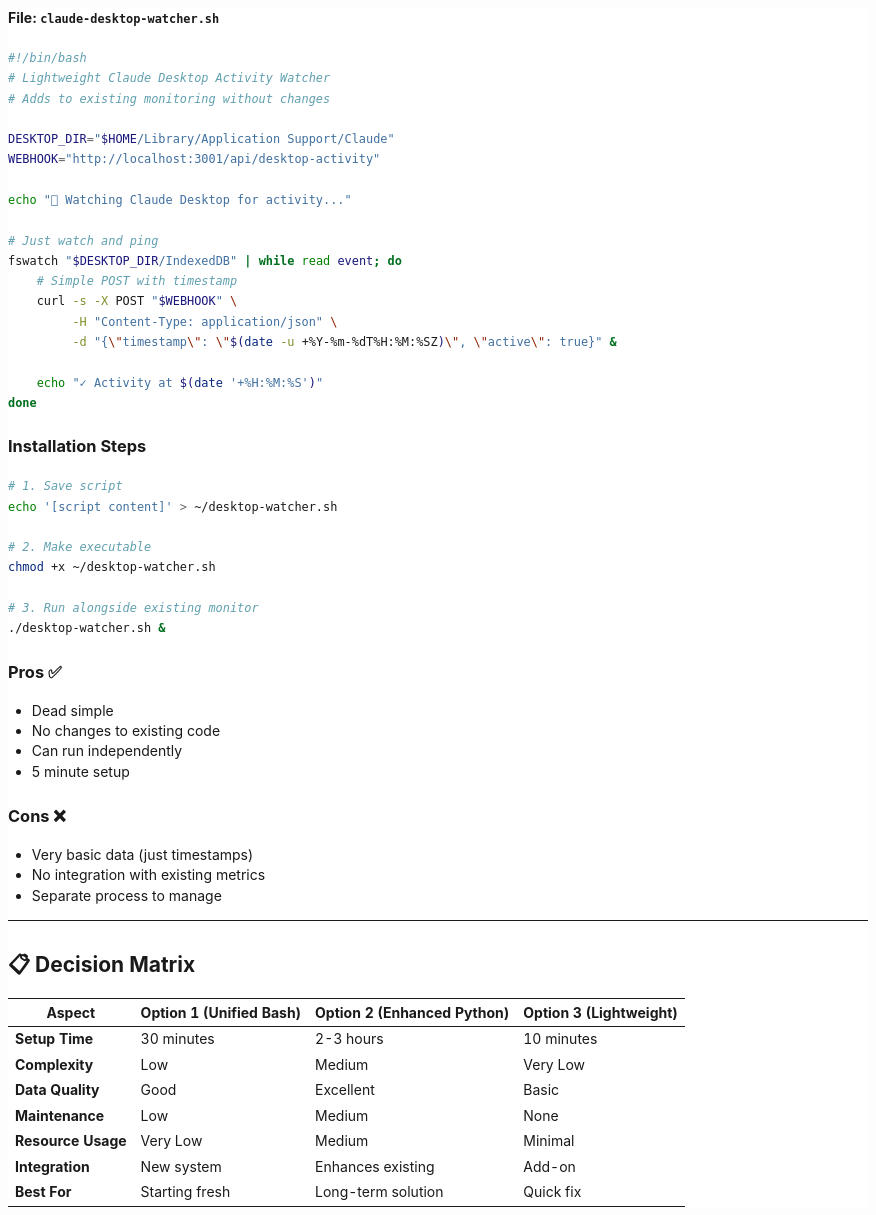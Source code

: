 #### File: `claude-desktop-watcher.sh`
```bash
#!/bin/bash
# Lightweight Claude Desktop Activity Watcher
# Adds to existing monitoring without changes

DESKTOP_DIR="$HOME/Library/Application Support/Claude"
WEBHOOK="http://localhost:3001/api/desktop-activity"

echo "👀 Watching Claude Desktop for activity..."

# Just watch and ping
fswatch "$DESKTOP_DIR/IndexedDB" | while read event; do
    # Simple POST with timestamp
    curl -s -X POST "$WEBHOOK" \
         -H "Content-Type: application/json" \
         -d "{\"timestamp\": \"$(date -u +%Y-%m-%dT%H:%M:%SZ)\", \"active\": true}" &
    
    echo "✓ Activity at $(date '+%H:%M:%S')"
done
```

### Installation Steps
```bash
# 1. Save script
echo '[script content]' > ~/desktop-watcher.sh

# 2. Make executable
chmod +x ~/desktop-watcher.sh

# 3. Run alongside existing monitor
./desktop-watcher.sh &
```

### Pros ✅
- Dead simple
- No changes to existing code
- Can run independently
- 5 minute setup

### Cons ❌
- Very basic data (just timestamps)
- No integration with existing metrics
- Separate process to manage

---

## 📋 Decision Matrix

| Aspect | Option 1 (Unified Bash) | Option 2 (Enhanced Python) | Option 3 (Lightweight) |
|--------|-------------------------|---------------------------|----------------------|
| **Setup Time** | 30 minutes | 2-3 hours | 10 minutes |
| **Complexity** | Low | Medium | Very Low |
| **Data Quality** | Good | Excellent | Basic |
| **Maintenance** | Low | Medium | None |
| **Resource Usage** | Very Low | Medium | Minimal |
| **Integration** | New system | Enhances existing | Add-on |
| **Best For** | Starting fresh | Long-term solution | Quick fix |
